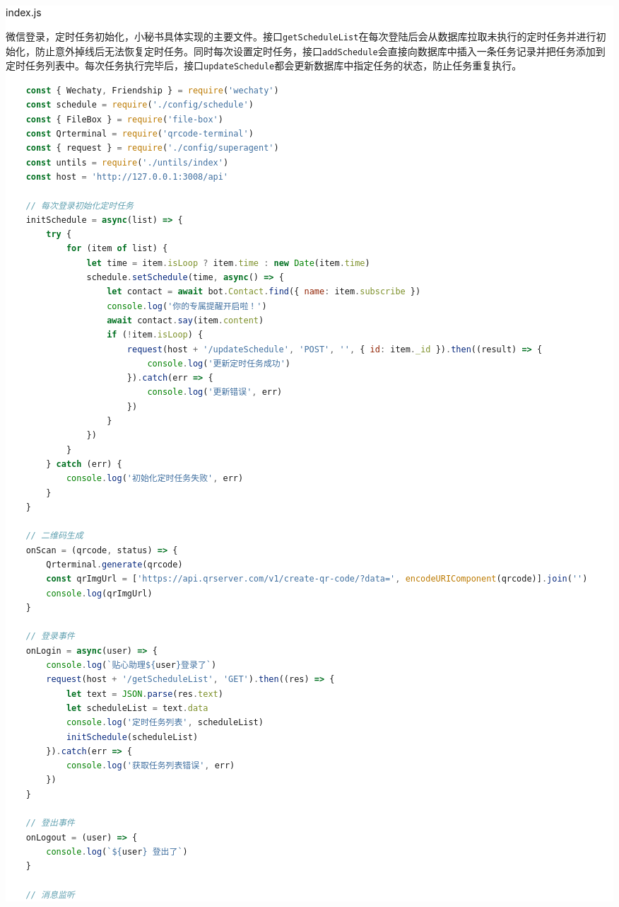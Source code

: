 index.js

微信登录，定时任务初始化，小秘书具体实现的主要文件。接口`getScheduleList`在每次登陆后会从数据库拉取未执行的定时任务并进行初始化，防止意外掉线后无法恢复定时任务。同时每次设置定时任务，接口`addSchedule`会直接向数据库中插入一条任务记录并把任务添加到定时任务列表中。每次任务执行完毕后，接口`updateSchedule`都会更新数据库中指定任务的状态，防止任务重复执行。

```js
    const { Wechaty, Friendship } = require('wechaty')
    const schedule = require('./config/schedule')
    const { FileBox } = require('file-box')
    const Qrterminal = require('qrcode-terminal')
    const { request } = require('./config/superagent')
    const untils = require('./untils/index')
    const host = 'http://127.0.0.1:3008/api'

    // 每次登录初始化定时任务
    initSchedule = async(list) => {
        try {
            for (item of list) {
                let time = item.isLoop ? item.time : new Date(item.time)
                schedule.setSchedule(time, async() => {
                    let contact = await bot.Contact.find({ name: item.subscribe })
                    console.log('你的专属提醒开启啦！')
                    await contact.say(item.content)
                    if (!item.isLoop) {
                        request(host + '/updateSchedule', 'POST', '', { id: item._id }).then((result) => {
                            console.log('更新定时任务成功')
                        }).catch(err => {
                            console.log('更新错误', err)
                        })
                    }
                })
            }
        } catch (err) {
            console.log('初始化定时任务失败', err)
        }
    }

    // 二维码生成
    onScan = (qrcode, status) => {
        Qrterminal.generate(qrcode)
        const qrImgUrl = ['https://api.qrserver.com/v1/create-qr-code/?data=', encodeURIComponent(qrcode)].join('')
        console.log(qrImgUrl)
    }

    // 登录事件
    onLogin = async(user) => {
        console.log(`贴心助理${user}登录了`)
        request(host + '/getScheduleList', 'GET').then((res) => {
            let text = JSON.parse(res.text)
            let scheduleList = text.data
            console.log('定时任务列表', scheduleList)
            initSchedule(scheduleList)
        }).catch(err => {
            console.log('获取任务列表错误', err)
        })
    }

    // 登出事件
    onLogout = (user) => {
        console.log(`${user} 登出了`)
    }

    // 消息监听
```